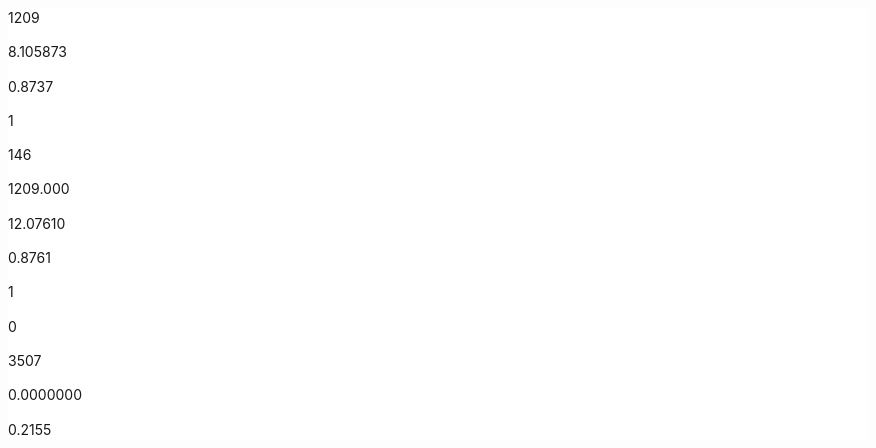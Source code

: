 1209
</td>

<td style="text-align:right;">

8.105873
</td>

<td style="text-align:right;">

0.8737
</td>

<td style="text-align:right;">

1
</td>

<td style="text-align:right;">

146
</td>

<td style="text-align:right;">

1209.000
</td>

<td style="text-align:right;">

12.07610
</td>

<td style="text-align:right;">

0.8761
</td>

<td style="text-align:right;">

1
</td>

<td style="text-align:right;">

0
</td>

<td style="text-align:right;">

3507
</td>

<td style="text-align:right;">

0.0000000
</td>

<td style="text-align:right;">

0.2155
</td>
